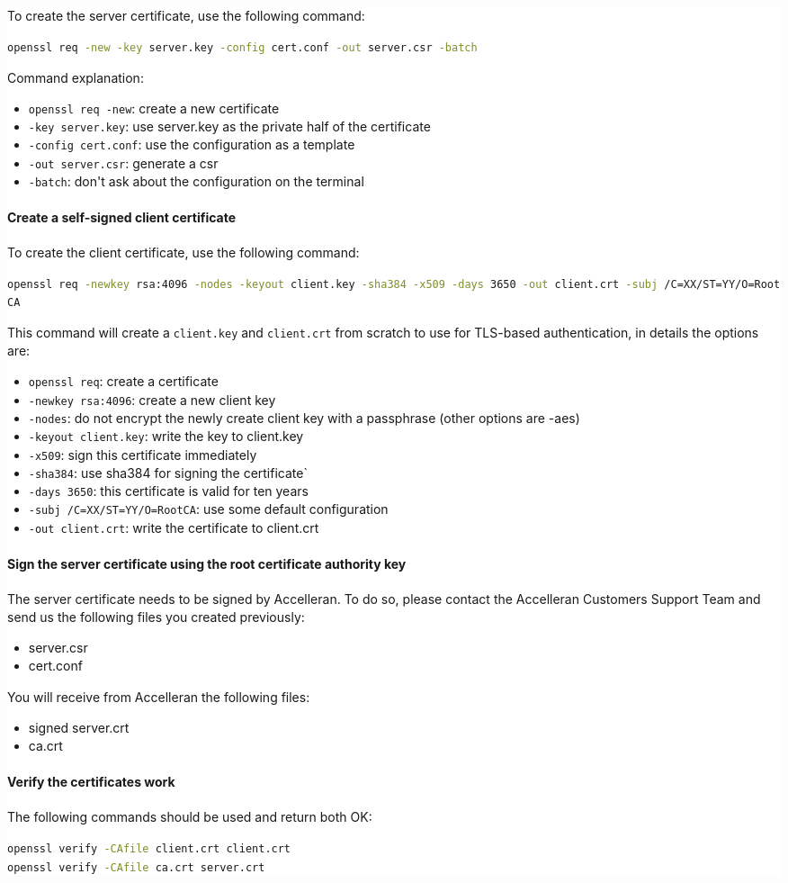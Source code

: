 To create the server certificate, use the following command:

``` bash
openssl req -new -key server.key -config cert.conf -out server.csr -batch
```

Command explanation:

  - `openssl req -new`: create a new certificate
  - `-key server.key`: use server.key as the private half of the certificate
  - `-config cert.conf`: use the configuration as a template
  - `-out server.csr`: generate a csr
  - `-batch`: don't ask about the configuration on the terminal

#### Create a self-signed client certificate

To create the client certificate, use the following command:

``` bash
openssl req -newkey rsa:4096 -nodes -keyout client.key -sha384 -x509 -days 3650 -out client.crt -subj /C=XX/ST=YY/O=RootCA
```

This command will create a `client.key` and `client.crt` from scratch to use for TLS-based authentication, in details the options are:

  - `openssl req`: create a certificate
  - `-newkey rsa:4096`: create a new client key
  - `-nodes`: do not encrypt the newly create client key with a passphrase (other options are -aes)
  - `-keyout client.key`: write the key to client.key
  - `-x509`: sign this certificate immediately
  - `-sha384`: use sha384 for signing the certificate`
  - `-days 3650`: this certificate is valid for ten years
  - `-subj /C=XX/ST=YY/O=RootCA`: use some default configuration
  - `-out client.crt`: write the certificate to client.crt

#### Sign the server certificate using the root certificate authority key

The server certificate needs to be signed by Accelleran.
To do so, please contact the Accelleran Customers Support Team and send us the following files you created previously:

* server.csr
* cert.conf

You will receive from Accelleran the following files:

* signed server.crt
* ca.crt

#### Verify the certificates work

The following commands should be used and return both OK:

``` bash
openssl verify -CAfile client.crt client.crt
openssl verify -CAfile ca.crt server.crt
```
